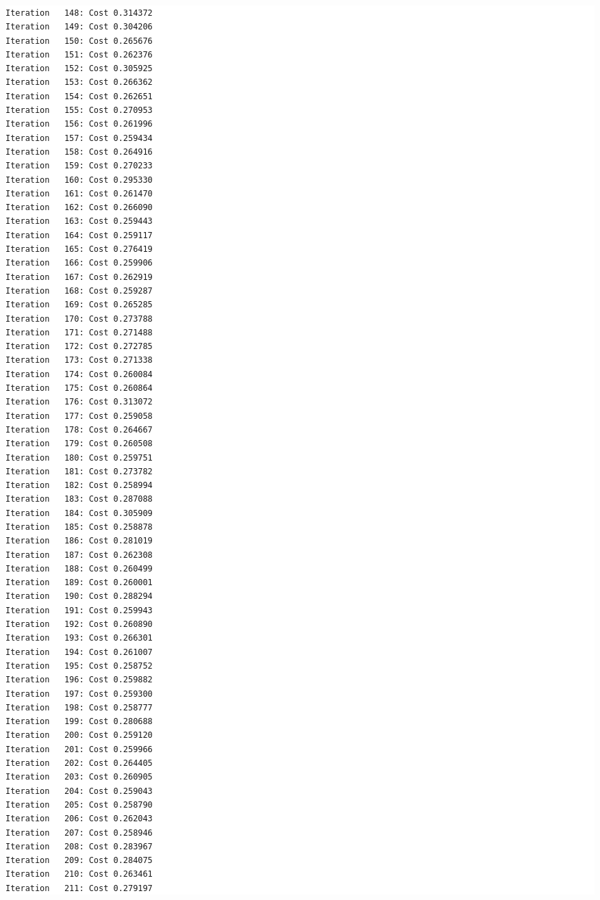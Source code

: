     Iteration   148: Cost 0.314372 
    Iteration   149: Cost 0.304206 
    Iteration   150: Cost 0.265676 
    Iteration   151: Cost 0.262376 
    Iteration   152: Cost 0.305925 
    Iteration   153: Cost 0.266362 
    Iteration   154: Cost 0.262651 
    Iteration   155: Cost 0.270953 
    Iteration   156: Cost 0.261996 
    Iteration   157: Cost 0.259434 
    Iteration   158: Cost 0.264916 
    Iteration   159: Cost 0.270233 
    Iteration   160: Cost 0.295330 
    Iteration   161: Cost 0.261470 
    Iteration   162: Cost 0.266090 
    Iteration   163: Cost 0.259443 
    Iteration   164: Cost 0.259117 
    Iteration   165: Cost 0.276419 
    Iteration   166: Cost 0.259906 
    Iteration   167: Cost 0.262919 
    Iteration   168: Cost 0.259287 
    Iteration   169: Cost 0.265285 
    Iteration   170: Cost 0.273788 
    Iteration   171: Cost 0.271488 
    Iteration   172: Cost 0.272785 
    Iteration   173: Cost 0.271338 
    Iteration   174: Cost 0.260084 
    Iteration   175: Cost 0.260864 
    Iteration   176: Cost 0.313072 
    Iteration   177: Cost 0.259058 
    Iteration   178: Cost 0.264667 
    Iteration   179: Cost 0.260508 
    Iteration   180: Cost 0.259751 
    Iteration   181: Cost 0.273782 
    Iteration   182: Cost 0.258994 
    Iteration   183: Cost 0.287088 
    Iteration   184: Cost 0.305909 
    Iteration   185: Cost 0.258878 
    Iteration   186: Cost 0.281019 
    Iteration   187: Cost 0.262308 
    Iteration   188: Cost 0.260499 
    Iteration   189: Cost 0.260001 
    Iteration   190: Cost 0.288294 
    Iteration   191: Cost 0.259943 
    Iteration   192: Cost 0.260890 
    Iteration   193: Cost 0.266301 
    Iteration   194: Cost 0.261007 
    Iteration   195: Cost 0.258752 
    Iteration   196: Cost 0.259882 
    Iteration   197: Cost 0.259300 
    Iteration   198: Cost 0.258777 
    Iteration   199: Cost 0.280688 
    Iteration   200: Cost 0.259120 
    Iteration   201: Cost 0.259966 
    Iteration   202: Cost 0.264405 
    Iteration   203: Cost 0.260905 
    Iteration   204: Cost 0.259043 
    Iteration   205: Cost 0.258790 
    Iteration   206: Cost 0.262043 
    Iteration   207: Cost 0.258946 
    Iteration   208: Cost 0.283967 
    Iteration   209: Cost 0.284075 
    Iteration   210: Cost 0.263461 
    Iteration   211: Cost 0.279197 